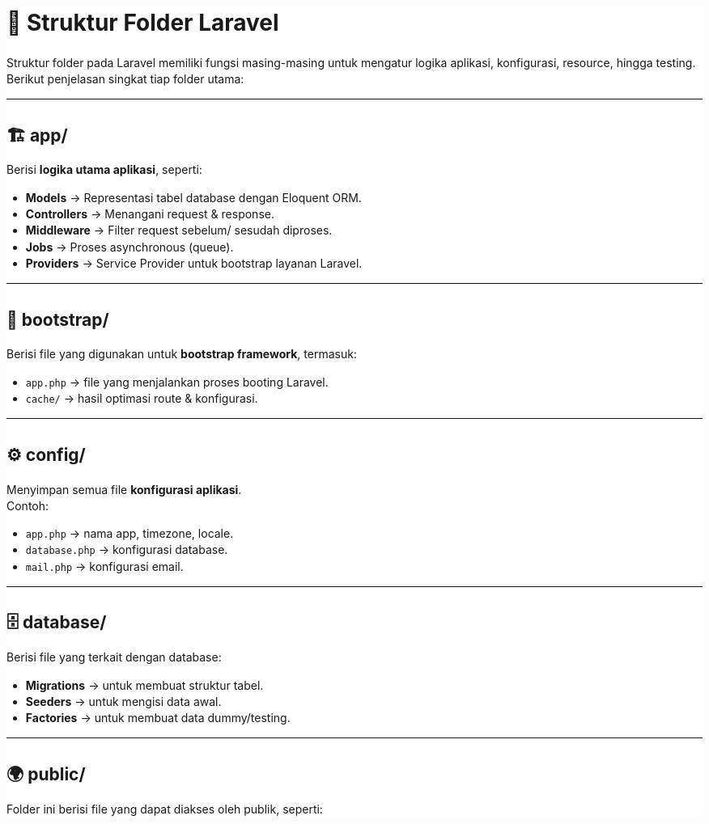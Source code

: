 # 📂 Struktur Folder Laravel

Struktur folder pada Laravel memiliki fungsi masing-masing untuk mengatur logika aplikasi, konfigurasi, resource, hingga testing. Berikut penjelasan singkat tiap folder utama:

---

## 🏗 app/

Berisi **logika utama aplikasi**, seperti:

- **Models** → Representasi tabel database dengan Eloquent ORM.
- **Controllers** → Menangani request & response.
- **Middleware** → Filter request sebelum/ sesudah diproses.
- **Jobs** → Proses asynchronous (queue).
- **Providers** → Service Provider untuk bootstrap layanan Laravel.

---

## 🚀 bootstrap/

Berisi file yang digunakan untuk **bootstrap framework**, termasuk:

- `app.php` → file yang menjalankan proses booting Laravel.
- `cache/` → hasil optimasi route & konfigurasi.

---

## ⚙️ config/

Menyimpan semua file **konfigurasi aplikasi**.  
Contoh:

- `app.php` → nama app, timezone, locale.
- `database.php` → konfigurasi database.
- `mail.php` → konfigurasi email.

---

## 🗄 database/

Berisi file yang terkait dengan database:

- **Migrations** → untuk membuat struktur tabel.
- **Seeders** → untuk mengisi data awal.
- **Factories** → untuk membuat data dummy/testing.

---

## 🌍 public/

Folder ini berisi file yang dapat diakses oleh publik, seperti:
